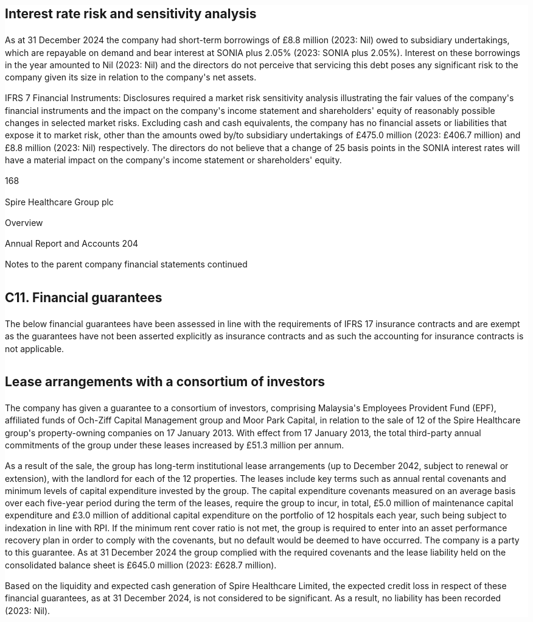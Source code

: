 ## Interest rate risk and sensitivity analysis

As at 31 December 2024 the company had short-term borrowings of £8.8 million (2023: Nil) owed to subsidiary undertakings, which are repayable on demand and bear interest at SONIA plus 2.05% (2023: SONIA plus 2.05%). Interest on these borrowings in the year amounted to Nil (2023: Nil) and the directors do not perceive that servicing this debt poses any significant risk to the company given its size in relation to the company's net assets.

IFRS 7 Financial Instruments: Disclosures required a market risk sensitivity analysis illustrating the fair values of the company's financial instruments and the impact on the company's income statement and shareholders' equity of reasonably possible changes in selected market risks. Excluding cash and cash equivalents, the company has no financial assets or liabilities that expose it to market risk, other than the amounts owed by/to subsidiary undertakings of £475.0 million (2023: £406.7 million) and £8.8 million (2023: Nil) respectively. The directors do not believe that a change of 25 basis points in the SONIA interest rates will have a material impact on the company's income statement or shareholders' equity.

168

Spire Healthcare Group plc

Overview

Annual Report and Accounts 204

Notes to the parent company financial statements continued

## C11. Financial guarantees

The below financial guarantees have been assessed in line with the requirements of IFRS 17 insurance contracts and are exempt as the guarantees have not been asserted explicitly as insurance contracts and as such the accounting for insurance contracts is not applicable.

## Lease arrangements with a consortium of investors

The company has given a guarantee to a consortium of investors, comprising Malaysia's Employees Provident Fund (EPF), affiliated funds of Och-Ziff Capital Management group and Moor Park Capital, in relation to the sale of 12 of the Spire Healthcare group's property-owning companies on 17 January 2013. With effect from 17 January 2013, the total third-party annual commitments of the group under these leases increased by £51.3 million per annum.

As a result of the sale, the group has long-term institutional lease arrangements (up to December 2042, subject to renewal or extension), with the landlord for each of the 12 properties. The leases include key terms such as annual rental covenants and minimum levels of capital expenditure invested by the group. The capital expenditure covenants measured on an average basis over each five-year period during the term of the leases, require the group to incur, in total, £5.0 million of maintenance capital expenditure and £3.0 million of additional capital expenditure on the portfolio of 12 hospitals each year, such being subject to indexation in line with RPI. If the minimum rent cover ratio is not met, the group is required to enter into an asset performance recovery plan in order to comply with the covenants, but no default would be deemed to have occurred. The company is a party to this guarantee. As at 31 December 2024 the group complied with the required covenants and the lease liability held on the consolidated balance sheet is £645.0 million (2023: £628.7 million).

Based on the liquidity and expected cash generation of Spire Healthcare Limited, the expected credit loss in respect of these financial guarantees, as at 31 December 2024, is not considered to be significant. As a result, no liability has been recorded (2023: Nil).

